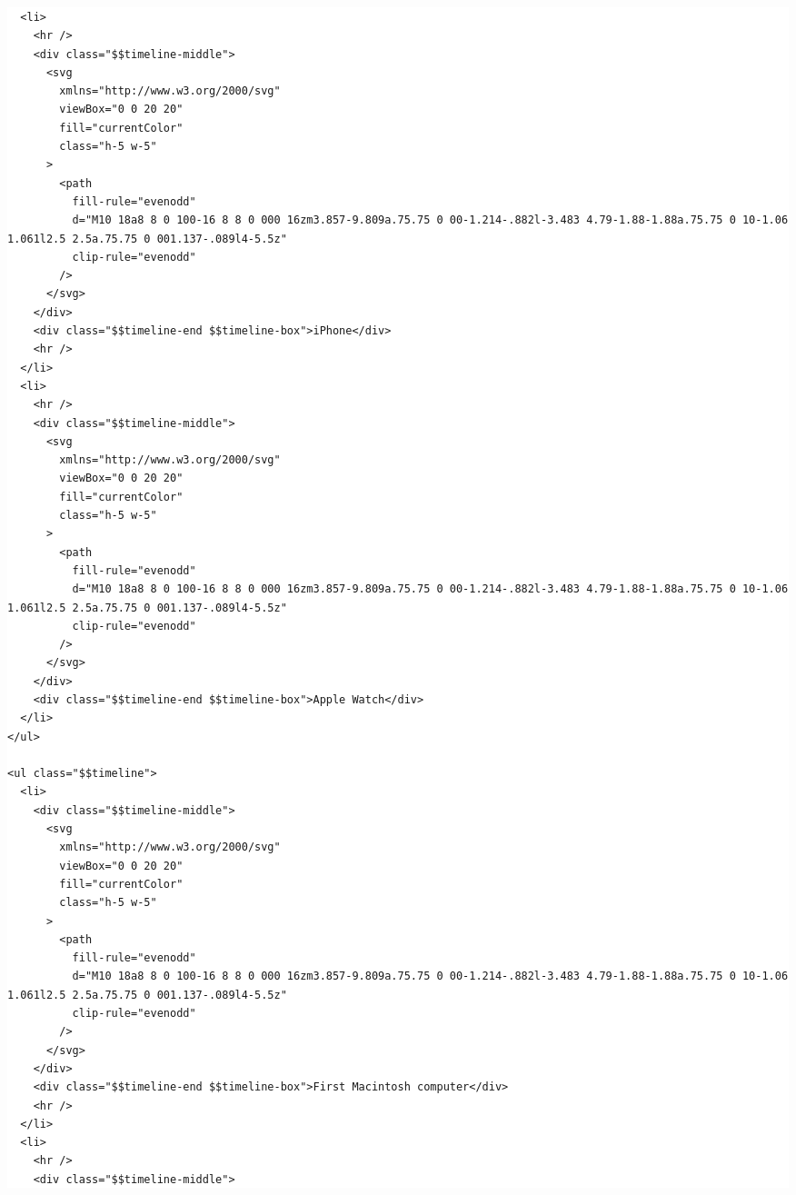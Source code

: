       <li>
        <hr />
        <div class="$$timeline-middle">
          <svg
            xmlns="http://www.w3.org/2000/svg"
            viewBox="0 0 20 20"
            fill="currentColor"
            class="h-5 w-5"
          >
            <path
              fill-rule="evenodd"
              d="M10 18a8 8 0 100-16 8 8 0 000 16zm3.857-9.809a.75.75 0 00-1.214-.882l-3.483 4.79-1.88-1.88a.75.75 0 10-1.06 1.061l2.5 2.5a.75.75 0 001.137-.089l4-5.5z"
              clip-rule="evenodd"
            />
          </svg>
        </div>
        <div class="$$timeline-end $$timeline-box">iPhone</div>
        <hr />
      </li>
      <li>
        <hr />
        <div class="$$timeline-middle">
          <svg
            xmlns="http://www.w3.org/2000/svg"
            viewBox="0 0 20 20"
            fill="currentColor"
            class="h-5 w-5"
          >
            <path
              fill-rule="evenodd"
              d="M10 18a8 8 0 100-16 8 8 0 000 16zm3.857-9.809a.75.75 0 00-1.214-.882l-3.483 4.79-1.88-1.88a.75.75 0 10-1.06 1.061l2.5 2.5a.75.75 0 001.137-.089l4-5.5z"
              clip-rule="evenodd"
            />
          </svg>
        </div>
        <div class="$$timeline-end $$timeline-box">Apple Watch</div>
      </li>
    </ul>

    <ul class="$$timeline">
      <li>
        <div class="$$timeline-middle">
          <svg
            xmlns="http://www.w3.org/2000/svg"
            viewBox="0 0 20 20"
            fill="currentColor"
            class="h-5 w-5"
          >
            <path
              fill-rule="evenodd"
              d="M10 18a8 8 0 100-16 8 8 0 000 16zm3.857-9.809a.75.75 0 00-1.214-.882l-3.483 4.79-1.88-1.88a.75.75 0 10-1.06 1.061l2.5 2.5a.75.75 0 001.137-.089l4-5.5z"
              clip-rule="evenodd"
            />
          </svg>
        </div>
        <div class="$$timeline-end $$timeline-box">First Macintosh computer</div>
        <hr />
      </li>
      <li>
        <hr />
        <div class="$$timeline-middle">